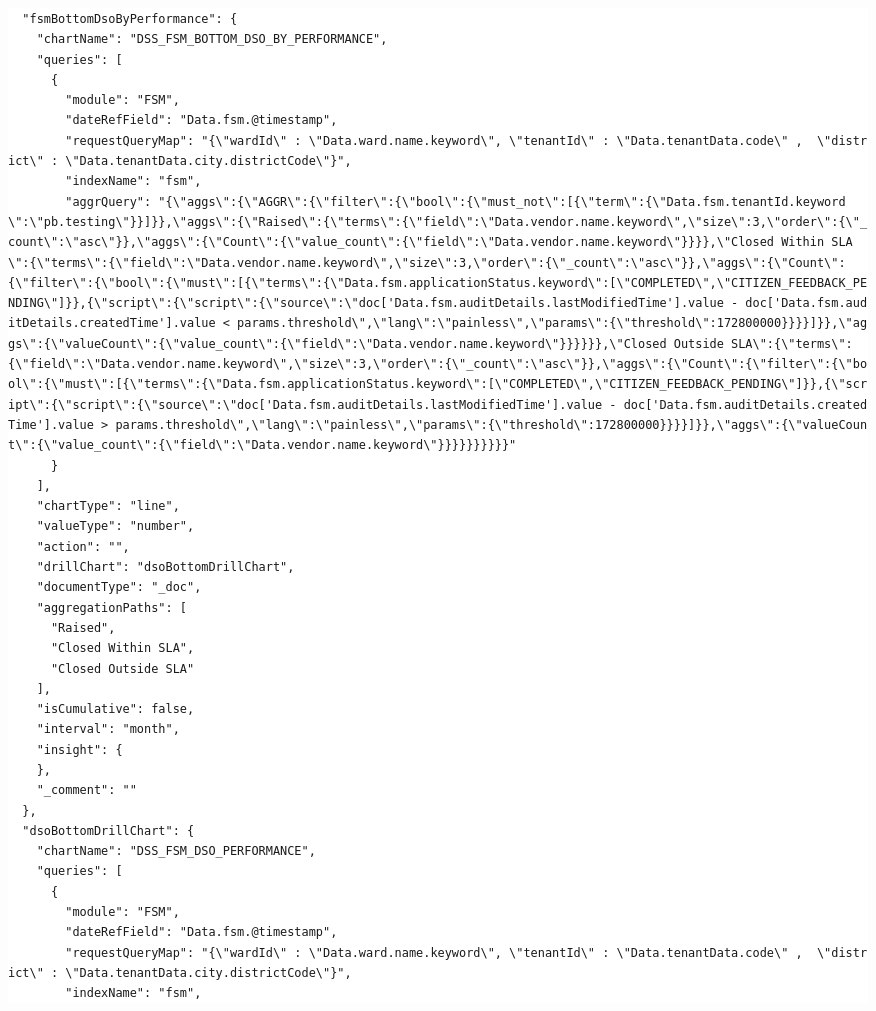 ```text
  "fsmBottomDsoByPerformance": {
    "chartName": "DSS_FSM_BOTTOM_DSO_BY_PERFORMANCE",
    "queries": [
      {
        "module": "FSM",
        "dateRefField": "Data.fsm.@timestamp",
        "requestQueryMap": "{\"wardId\" : \"Data.ward.name.keyword\", \"tenantId\" : \"Data.tenantData.code\" ,  \"district\" : \"Data.tenantData.city.districtCode\"}",
        "indexName": "fsm",
        "aggrQuery": "{\"aggs\":{\"AGGR\":{\"filter\":{\"bool\":{\"must_not\":[{\"term\":{\"Data.fsm.tenantId.keyword\":\"pb.testing\"}}]}},\"aggs\":{\"Raised\":{\"terms\":{\"field\":\"Data.vendor.name.keyword\",\"size\":3,\"order\":{\"_count\":\"asc\"}},\"aggs\":{\"Count\":{\"value_count\":{\"field\":\"Data.vendor.name.keyword\"}}}},\"Closed Within SLA\":{\"terms\":{\"field\":\"Data.vendor.name.keyword\",\"size\":3,\"order\":{\"_count\":\"asc\"}},\"aggs\":{\"Count\":{\"filter\":{\"bool\":{\"must\":[{\"terms\":{\"Data.fsm.applicationStatus.keyword\":[\"COMPLETED\",\"CITIZEN_FEEDBACK_PENDING\"]}},{\"script\":{\"script\":{\"source\":\"doc['Data.fsm.auditDetails.lastModifiedTime'].value - doc['Data.fsm.auditDetails.createdTime'].value < params.threshold\",\"lang\":\"painless\",\"params\":{\"threshold\":172800000}}}}]}},\"aggs\":{\"valueCount\":{\"value_count\":{\"field\":\"Data.vendor.name.keyword\"}}}}}},\"Closed Outside SLA\":{\"terms\":{\"field\":\"Data.vendor.name.keyword\",\"size\":3,\"order\":{\"_count\":\"asc\"}},\"aggs\":{\"Count\":{\"filter\":{\"bool\":{\"must\":[{\"terms\":{\"Data.fsm.applicationStatus.keyword\":[\"COMPLETED\",\"CITIZEN_FEEDBACK_PENDING\"]}},{\"script\":{\"script\":{\"source\":\"doc['Data.fsm.auditDetails.lastModifiedTime'].value - doc['Data.fsm.auditDetails.createdTime'].value > params.threshold\",\"lang\":\"painless\",\"params\":{\"threshold\":172800000}}}}]}},\"aggs\":{\"valueCount\":{\"value_count\":{\"field\":\"Data.vendor.name.keyword\"}}}}}}}}}}"
      }
    ],
    "chartType": "line",
    "valueType": "number",
    "action": "",
    "drillChart": "dsoBottomDrillChart",
    "documentType": "_doc",
    "aggregationPaths": [
      "Raised",
      "Closed Within SLA",
      "Closed Outside SLA"
    ],
    "isCumulative": false,
    "interval": "month",
    "insight": {
    },
    "_comment": ""
  },
  "dsoBottomDrillChart": {
    "chartName": "DSS_FSM_DSO_PERFORMANCE",
    "queries": [
      {
        "module": "FSM",
        "dateRefField": "Data.fsm.@timestamp",
        "requestQueryMap": "{\"wardId\" : \"Data.ward.name.keyword\", \"tenantId\" : \"Data.tenantData.code\" ,  \"district\" : \"Data.tenantData.city.districtCode\"}",
        "indexName": "fsm",
```